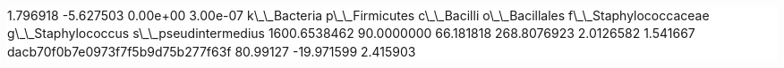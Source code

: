 <td style="text-align:right;">
1.796918
</td>
<td style="text-align:right;">
-5.627503
</td>
<td style="text-align:right;">
0.00e+00
</td>
<td style="text-align:right;">
3.00e-07
</td>
<td style="text-align:left;">
k\_\_Bacteria
</td>
<td style="text-align:left;">
p\_\_Firmicutes
</td>
<td style="text-align:left;">
c\_\_Bacilli
</td>
<td style="text-align:left;">
o\_\_Bacillales
</td>
<td style="text-align:left;">
f\_\_Staphylococcaceae
</td>
<td style="text-align:left;">
g\_\_Staphylococcus
</td>
<td style="text-align:left;">
s\_\_pseudintermedius
</td>
<td style="text-align:right;">
1600.6538462
</td>
<td style="text-align:right;">
90.0000000
</td>
<td style="text-align:right;">
66.181818
</td>
<td style="text-align:right;">
268.8076923
</td>
<td style="text-align:right;">
2.0126582
</td>
<td style="text-align:right;">
1.541667
</td>
</tr>
<tr>
<td style="text-align:left;">
dacb70f0b7e0973f7f5b9d75b277f63f
</td>
<td style="text-align:right;">
80.99127
</td>
<td style="text-align:right;">
-19.971599
</td>
<td style="text-align:right;">
2.415903
